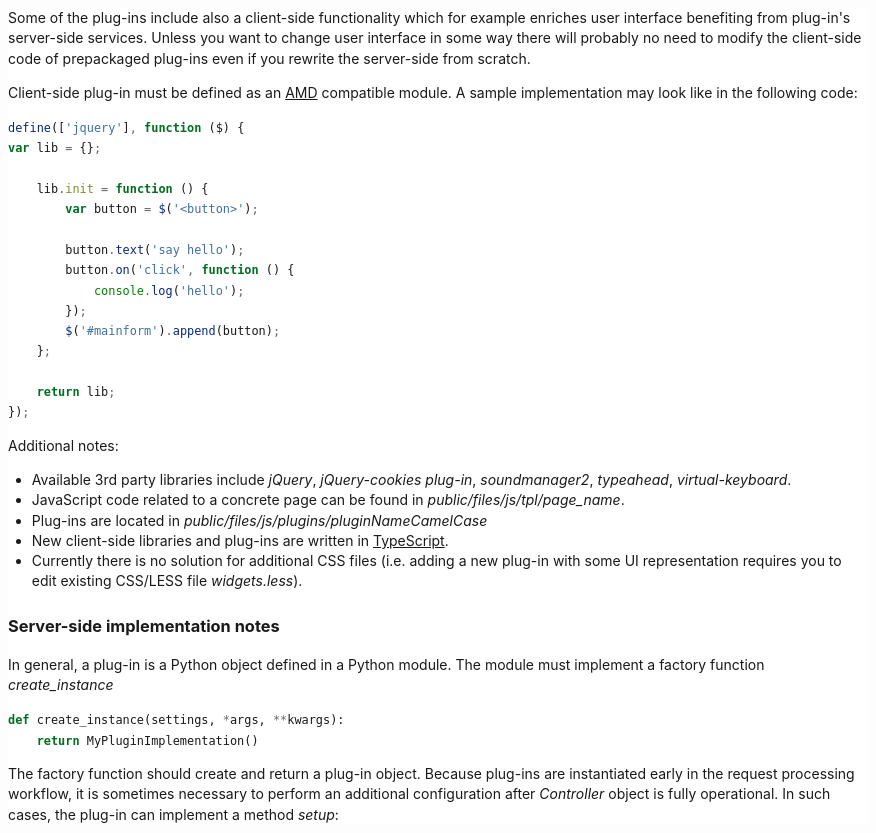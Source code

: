 Some of the plug-ins include also a client-side functionality which for example enriches user interface benefiting from
plug-in's server-side services. Unless you want to change user interface in some way there will probably no need
to modify the client-side code of prepackaged plug-ins even if you rewrite the server-side from scratch.

Client-side plug-in must be defined as an [AMD](https://github.com/amdjs/amdjs-api) compatible module. A sample
implementation may look like in the following code:

```js
define(['jquery'], function ($) {
var lib = {};

    lib.init = function () {
        var button = $('<button>');

        button.text('say hello');
        button.on('click', function () {
            console.log('hello');
        });
        $('#mainform').append(button);
    };

    return lib;
});
```
Additional notes:

* Available 3rd party libraries include *jQuery*, *jQuery-cookies plug-in*, *soundmanager2*, *typeahead*, *virtual-keyboard*.
* JavaScript code related to a concrete page can be found in *public/files/js/tpl/page_name*.
* Plug-ins are located in *public/files/js/plugins/pluginNameCamelCase*
* New client-side libraries and plug-ins are written in [TypeScript](http://www.typescriptlang.org/).
* Currently there is no solution for additional CSS files (i.e. adding a new plug-in with some UI representation requires
you to edit existing CSS/LESS file *widgets.less*).

### Server-side implementation notes

In general, a plug-in is a Python object defined in a Python module. The module must implement a factory function
*create_instance*

```python
def create_instance(settings, *args, **kwargs):
    return MyPluginImplementation()
```

The factory function should create and return a plug-in object. Because plug-ins are instantiated early in the request
processing workflow, it is sometimes necessary to perform an additional configuration after *Controller* object is fully
operational. In such cases, the plug-in can implement a method *setup*:
